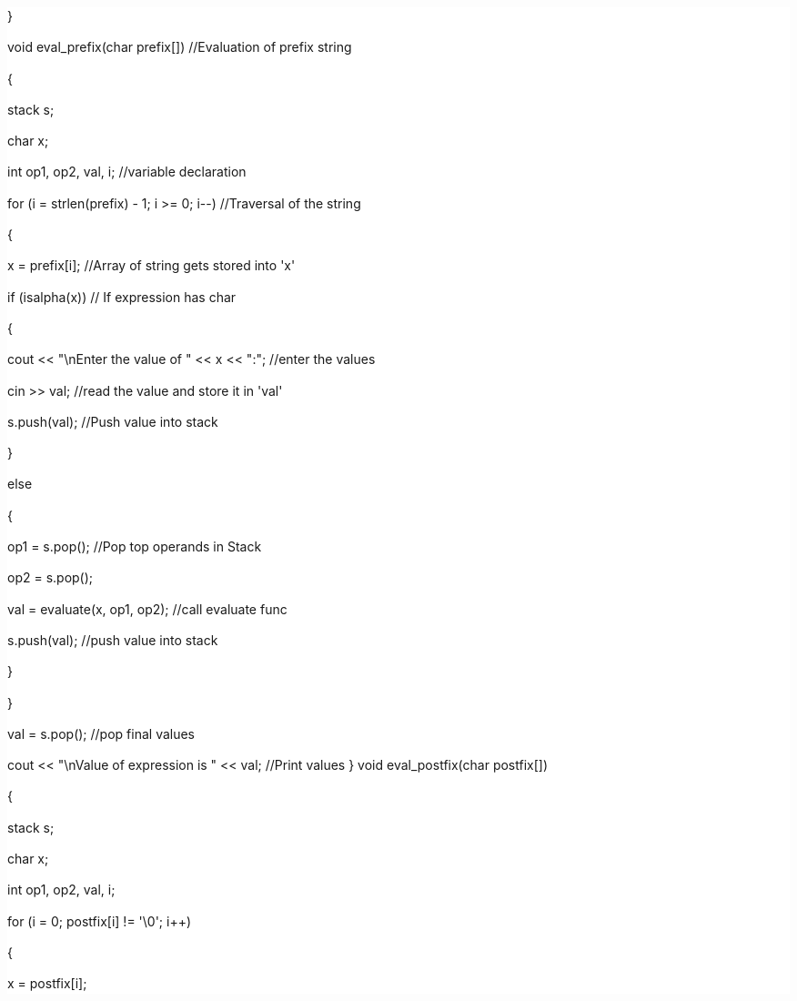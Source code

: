}

void eval_prefix(char prefix[]) //Evaluation of prefix string

{

stack s;

char x;

int op1, op2, val, i; //variable declaration

for (i = strlen(prefix) - 1; i >= 0; i--) //Traversal of the string

{

x = prefix[i]; //Array of string gets stored into 'x'

if (isalpha(x)) // If expression has char

{

cout << "\nEnter the value of " << x << ":"; //enter the values

cin >> val; //read the value and store it in 'val'

s.push(val); //Push value into stack

}

else

{

op1 = s.pop(); //Pop top operands in Stack

op2 = s.pop();

val = evaluate(x, op1, op2); //call evaluate func

s.push(val); //push value into stack

}

}

val = s.pop(); //pop final values

cout << "\nValue of expression is " << val; //Print values
}
void eval_postfix(char postfix[])

{

stack s;

char x;

int op1, op2, val, i;

for (i = 0; postfix[i] != '\0'; i++)

{

x = postfix[i];
